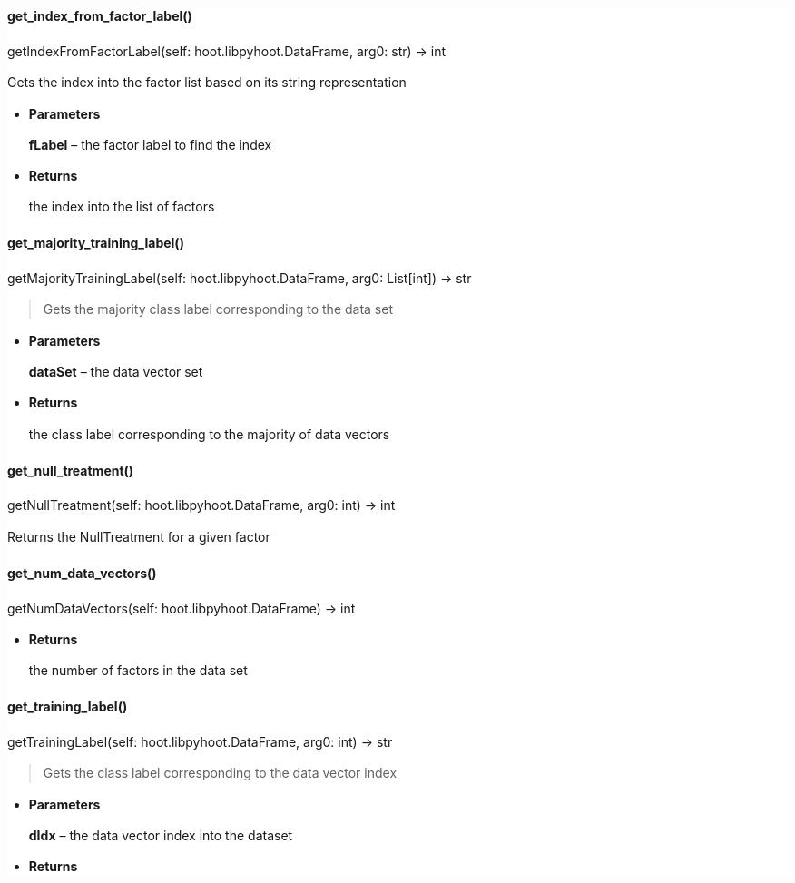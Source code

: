 
#### get_index_from_factor_label()
getIndexFromFactorLabel(self: hoot.libpyhoot.DataFrame, arg0: str) -> int

Gets the index into the factor list based on its string
representation


* **Parameters**

    **fLabel** – the factor label to find the index



* **Returns**

    the index into the list of factors



#### get_majority_training_label()
getMajorityTrainingLabel(self: hoot.libpyhoot.DataFrame, arg0: List[int]) -> str

> Gets the majority class label corresponding to the data set


* **Parameters**

    **dataSet** – the data vector set



* **Returns**

    the class label corresponding to the majority of data vectors



#### get_null_treatment()
getNullTreatment(self: hoot.libpyhoot.DataFrame, arg0: int) -> int

Returns the NullTreatment for a given factor


#### get_num_data_vectors()
getNumDataVectors(self: hoot.libpyhoot.DataFrame) -> int


* **Returns**

    the number of factors in the data set



#### get_training_label()
getTrainingLabel(self: hoot.libpyhoot.DataFrame, arg0: int) -> str

> Gets the class label corresponding to the data vector index


* **Parameters**

    **dIdx** – the data vector index into the dataset



* **Returns**
